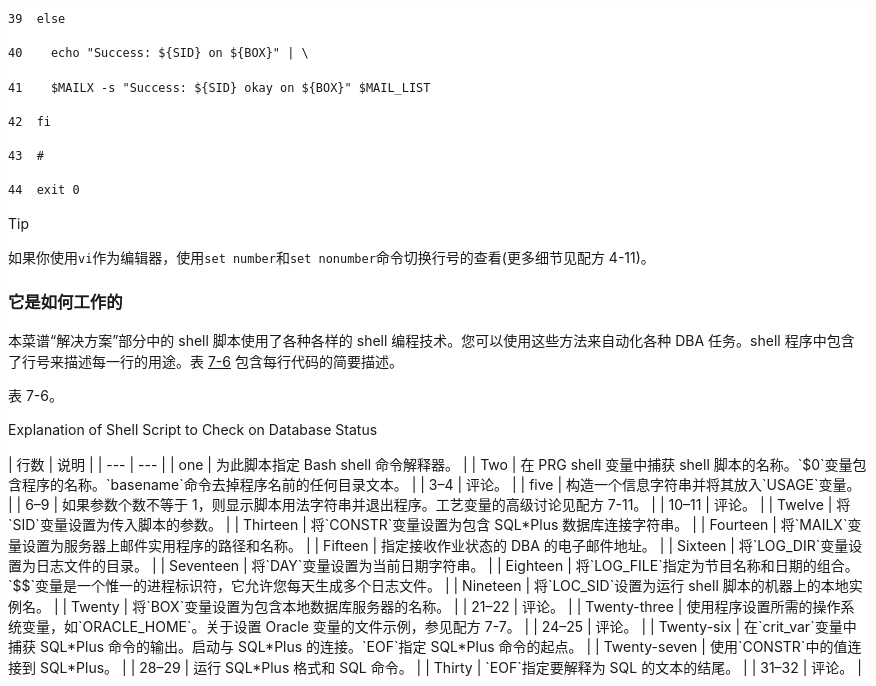`39  else`

`40    echo "Success: ${SID} on ${BOX}" | \`

`41    $MAILX -s "Success: ${SID} okay on ${BOX}" $MAIL_LIST`

`42  fi`

`43  #`

`44  exit 0`

Tip

如果你使用`vi`作为编辑器，使用`set number`和`set nonumber`命令切换行号的查看(更多细节见配方 4-11)。

### 它是如何工作的

本菜谱“解决方案”部分中的 shell 脚本使用了各种各样的 shell 编程技术。您可以使用这些方法来自动化各种 DBA 任务。shell 程序中包含了行号来描述每一行的用途。表 [7-6](#Tab6) 包含每行代码的简要描述。

表 7-6。

Explanation of Shell Script to Check on Database Status

<colgroup><col> <col></colgroup> 
| 行数 | 说明 |
| --- | --- |
| one | 为此脚本指定 Bash shell 命令解释器。 |
| Two | 在 PRG shell 变量中捕获 shell 脚本的名称。`$0`变量包含程序的名称。`basename`命令去掉程序名前的任何目录文本。 |
| 3–4 | 评论。 |
| five | 构造一个信息字符串并将其放入`USAGE`变量。 |
| 6–9 | 如果参数个数不等于 1，则显示脚本用法字符串并退出程序。工艺变量的高级讨论见配方 7-11。 |
| 10–11 | 评论。 |
| Twelve | 将`SID`变量设置为传入脚本的参数。 |
| Thirteen | 将`CONSTR`变量设置为包含 SQL*Plus 数据库连接字符串。 |
| Fourteen | 将`MAILX`变量设置为服务器上邮件实用程序的路径和名称。 |
| Fifteen | 指定接收作业状态的 DBA 的电子邮件地址。 |
| Sixteen | 将`LOG_DIR`变量设置为日志文件的目录。 |
| Seventeen | 将`DAY`变量设置为当前日期字符串。 |
| Eighteen | 将`LOG_FILE`指定为节目名称和日期的组合。`$$`变量是一个惟一的进程标识符，它允许您每天生成多个日志文件。 |
| Nineteen | 将`LOC_SID`设置为运行 shell 脚本的机器上的本地实例名。 |
| Twenty | 将`BOX`变量设置为包含本地数据库服务器的名称。 |
| 21–22 | 评论。 |
| Twenty-three | 使用程序设置所需的操作系统变量，如`ORACLE_HOME`。关于设置 Oracle 变量的文件示例，参见配方 7-7。 |
| 24–25 | 评论。 |
| Twenty-six | 在`crit_var`变量中捕获 SQL*Plus 命令的输出。启动与 SQL*Plus 的连接。`EOF`指定 SQL*Plus 命令的起点。 |
| Twenty-seven | 使用`CONSTR`中的值连接到 SQL*Plus。 |
| 28–29 | 运行 SQL*Plus 格式和 SQL 命令。 |
| Thirty | `EOF`指定要解释为 SQL 的文本的结尾。 |
| 31–32 | 评论。 |